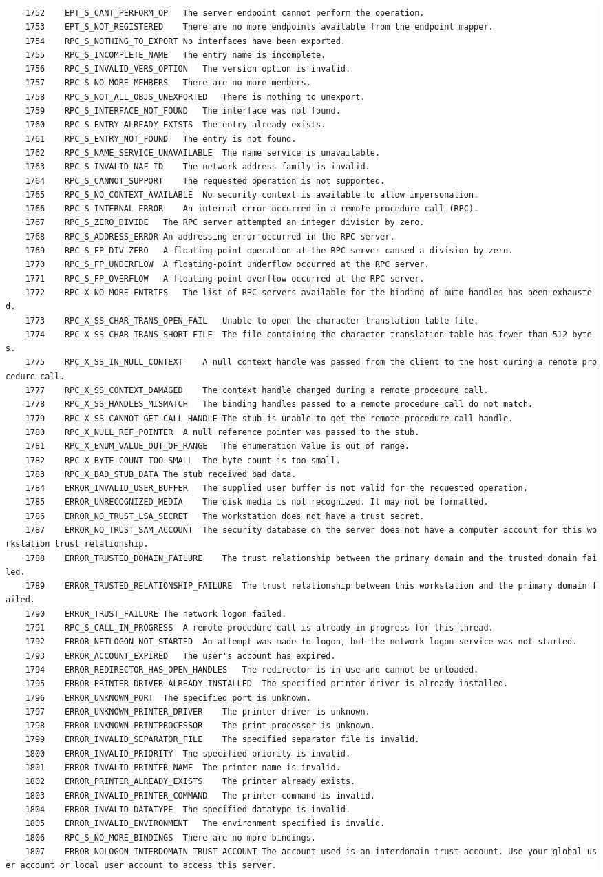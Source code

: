         1752	EPT_S_CANT_PERFORM_OP	The server endpoint cannot perform the operation.
        1753	EPT_S_NOT_REGISTERED	There are no more endpoints available from the endpoint mapper.
        1754	RPC_S_NOTHING_TO_EXPORT	No interfaces have been exported.
        1755	RPC_S_INCOMPLETE_NAME	The entry name is incomplete.
        1756	RPC_S_INVALID_VERS_OPTION	The version option is invalid.
        1757	RPC_S_NO_MORE_MEMBERS	There are no more members.
        1758	RPC_S_NOT_ALL_OBJS_UNEXPORTED	There is nothing to unexport.
        1759	RPC_S_INTERFACE_NOT_FOUND	The interface was not found.
        1760	RPC_S_ENTRY_ALREADY_EXISTS	The entry already exists.
        1761	RPC_S_ENTRY_NOT_FOUND	The entry is not found.
        1762	RPC_S_NAME_SERVICE_UNAVAILABLE	The name service is unavailable.
        1763	RPC_S_INVALID_NAF_ID	The network address family is invalid.
        1764	RPC_S_CANNOT_SUPPORT	The requested operation is not supported.
        1765	RPC_S_NO_CONTEXT_AVAILABLE	No security context is available to allow impersonation.
        1766	RPC_S_INTERNAL_ERROR	An internal error occurred in a remote procedure call (RPC).
        1767	RPC_S_ZERO_DIVIDE	The RPC server attempted an integer division by zero.
        1768	RPC_S_ADDRESS_ERROR	An addressing error occurred in the RPC server.
        1769	RPC_S_FP_DIV_ZERO	A floating-point operation at the RPC server caused a division by zero.
        1770	RPC_S_FP_UNDERFLOW	A floating-point underflow occurred at the RPC server.
        1771	RPC_S_FP_OVERFLOW	A floating-point overflow occurred at the RPC server.
        1772	RPC_X_NO_MORE_ENTRIES	The list of RPC servers available for the binding of auto handles has been exhausted.
        1773	RPC_X_SS_CHAR_TRANS_OPEN_FAIL	Unable to open the character translation table file.
        1774	RPC_X_SS_CHAR_TRANS_SHORT_FILE	The file containing the character translation table has fewer than 512 bytes.
        1775	RPC_X_SS_IN_NULL_CONTEXT	A null context handle was passed from the client to the host during a remote procedure call.
        1777	RPC_X_SS_CONTEXT_DAMAGED	The context handle changed during a remote procedure call.
        1778	RPC_X_SS_HANDLES_MISMATCH	The binding handles passed to a remote procedure call do not match.
        1779	RPC_X_SS_CANNOT_GET_CALL_HANDLE	The stub is unable to get the remote procedure call handle.
        1780	RPC_X_NULL_REF_POINTER	A null reference pointer was passed to the stub.
        1781	RPC_X_ENUM_VALUE_OUT_OF_RANGE	The enumeration value is out of range.
        1782	RPC_X_BYTE_COUNT_TOO_SMALL	The byte count is too small.
        1783	RPC_X_BAD_STUB_DATA	The stub received bad data.
        1784	ERROR_INVALID_USER_BUFFER	The supplied user buffer is not valid for the requested operation.
        1785	ERROR_UNRECOGNIZED_MEDIA	The disk media is not recognized. It may not be formatted.
        1786	ERROR_NO_TRUST_LSA_SECRET	The workstation does not have a trust secret.
        1787	ERROR_NO_TRUST_SAM_ACCOUNT	The security database on the server does not have a computer account for this workstation trust relationship.
        1788	ERROR_TRUSTED_DOMAIN_FAILURE	The trust relationship between the primary domain and the trusted domain failed.
        1789	ERROR_TRUSTED_RELATIONSHIP_FAILURE	The trust relationship between this workstation and the primary domain failed.
        1790	ERROR_TRUST_FAILURE	The network logon failed.
        1791	RPC_S_CALL_IN_PROGRESS	A remote procedure call is already in progress for this thread.
        1792	ERROR_NETLOGON_NOT_STARTED	An attempt was made to logon, but the network logon service was not started.
        1793	ERROR_ACCOUNT_EXPIRED	The user's account has expired.
        1794	ERROR_REDIRECTOR_HAS_OPEN_HANDLES	The redirector is in use and cannot be unloaded.
        1795	ERROR_PRINTER_DRIVER_ALREADY_INSTALLED	The specified printer driver is already installed.
        1796	ERROR_UNKNOWN_PORT	The specified port is unknown.
        1797	ERROR_UNKNOWN_PRINTER_DRIVER	The printer driver is unknown.
        1798	ERROR_UNKNOWN_PRINTPROCESSOR	The print processor is unknown.
        1799	ERROR_INVALID_SEPARATOR_FILE	The specified separator file is invalid.
        1800	ERROR_INVALID_PRIORITY	The specified priority is invalid.
        1801	ERROR_INVALID_PRINTER_NAME	The printer name is invalid.
        1802	ERROR_PRINTER_ALREADY_EXISTS	The printer already exists.
        1803	ERROR_INVALID_PRINTER_COMMAND	The printer command is invalid.
        1804	ERROR_INVALID_DATATYPE	The specified datatype is invalid.
        1805	ERROR_INVALID_ENVIRONMENT	The environment specified is invalid.
        1806	RPC_S_NO_MORE_BINDINGS	There are no more bindings.
        1807	ERROR_NOLOGON_INTERDOMAIN_TRUST_ACCOUNT	The account used is an interdomain trust account. Use your global user account or local user account to access this server.